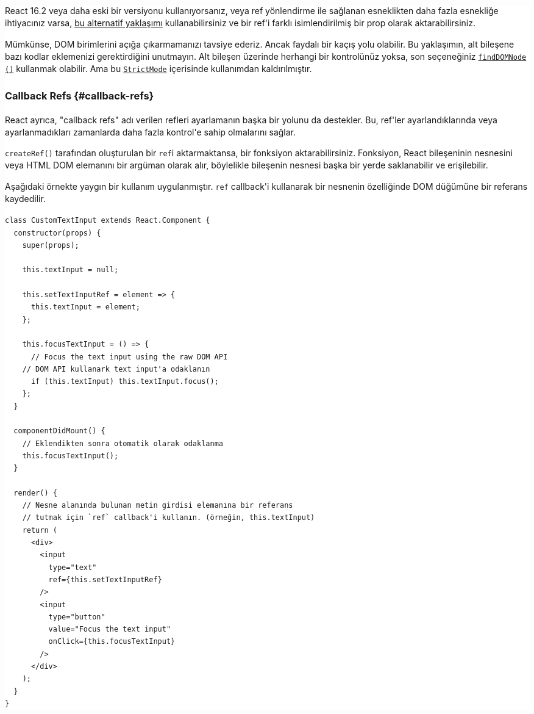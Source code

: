 React 16.2 veya daha eski bir versiyonu kullanıyorsanız, veya ref yönlendirme ile sağlanan esneklikten daha fazla esnekliğe ihtiyacınız varsa, [bu alternatif yaklaşımı](https://gist.github.com/gaearon/1a018a023347fe1c2476073330cc5509) kullanabilirsiniz ve bir ref'i farklı isimlendirilmiş bir prop olarak aktarabilirsiniz.

Mümkünse, DOM birimlerini açığa çıkarmamanızı tavsiye ederiz. Ancak faydalı bir kaçış yolu olabilir. Bu yaklaşımın, alt bileşene bazı kodlar eklemenizi gerektirdiğini unutmayın. Alt bileşen üzerinde herhangi bir kontrolünüz yoksa, son seçeneğiniz [`findDOMNode()`](/docs/react-dom.html#finddomnode) kullanmak olabilir. Ama bu [`StrictMode`](/docs/strict-mode.html#warning-about-deprecated-finddomnode-usage) içerisinde kullanımdan kaldırılmıştır.

### Callback Refs {#callback-refs}

React ayrıca, "callback refs" adı verilen refleri ayarlamanın başka bir yolunu da destekler. Bu, ref'ler ayarlandıklarında veya ayarlanmadıkları zamanlarda daha fazla kontrol'e sahip olmalarını sağlar.

`createRef()` tarafından oluşturulan bir `ref`i aktarmaktansa, bir fonksiyon aktarabilirsiniz. Fonksiyon, React bileşeninin nesnesini veya HTML DOM elemanını bir argüman olarak alır, böylelikle bileşenin nesnesi başka bir yerde saklanabilir ve erişilebilir.

Aşağıdaki örnekte yaygın bir kullanım uygulanmıştır. `ref` callback'i kullanarak bir nesnenin özelliğinde
DOM düğümüne bir referans kaydedilir.

```javascript{5,7-9,11-14,19,29,34}
class CustomTextInput extends React.Component {
  constructor(props) {
    super(props);

    this.textInput = null;

    this.setTextInputRef = element => {
      this.textInput = element;
    };

    this.focusTextInput = () => {
      // Focus the text input using the raw DOM API
    // DOM API kullanark text input'a odaklanın
      if (this.textInput) this.textInput.focus();
    };
  }

  componentDidMount() {
    // Eklendikten sonra otomatik olarak odaklanma
    this.focusTextInput();
  }

  render() {
    // Nesne alanında bulunan metin girdisi elemanına bir referans
    // tutmak için `ref` callback'i kullanın. (örneğin, this.textInput)
    return (
      <div>
        <input
          type="text"
          ref={this.setTextInputRef}
        />
        <input
          type="button"
          value="Focus the text input"
          onClick={this.focusTextInput}
        />
      </div>
    );
  }
}
```